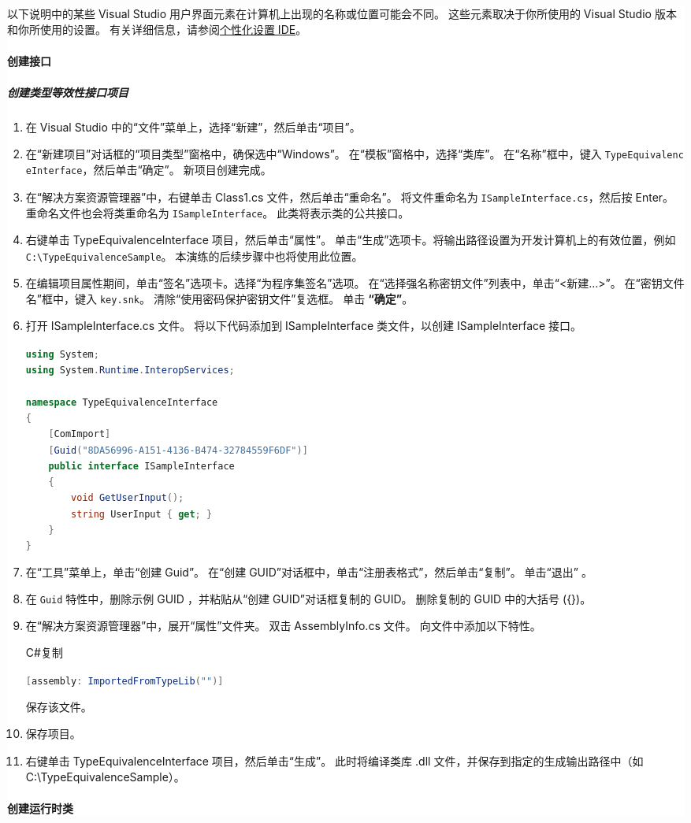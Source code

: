 以下说明中的某些 Visual Studio 用户界面元素在计算机上出现的名称或位置可能会不同。 这些元素取决于你所使用的 Visual Studio 版本和你所使用的设置。 有关详细信息，请参阅[个性化设置 IDE](https://docs.microsoft.com/zh-cn/visualstudio/ide/personalizing-the-visual-studio-ide)。

#### 创建接口

##### 创建类型等效性接口项目

1. 在 Visual Studio 中的“文件”菜单上，选择“新建”，然后单击“项目”。

2. 在“新建项目”对话框的“项目类型”窗格中，确保选中“Windows”。 在“模板”窗格中，选择“类库”。 在“名称”框中，键入 `TypeEquivalenceInterface`，然后单击“确定”。 新项目创建完成。

3. 在“解决方案资源管理器”中，右键单击 Class1.cs 文件，然后单击“重命名”。 将文件重命名为 `ISampleInterface.cs`，然后按 Enter。 重命名文件也会将类重命名为 `ISampleInterface`。 此类将表示类的公共接口。

4. 右键单击 TypeEquivalenceInterface 项目，然后单击“属性”。 单击“生成”选项卡。将输出路径设置为开发计算机上的有效位置，例如 `C:\TypeEquivalenceSample`。 本演练的后续步骤中也将使用此位置。

5. 在编辑项目属性期间，单击“签名”选项卡。选择“为程序集签名”选项。 在“选择强名称密钥文件”列表中，单击“<新建…>”。 在“密钥文件名”框中，键入 `key.snk`。 清除“使用密码保护密钥文件”复选框。 单击 **“确定”**。

6. 打开 ISampleInterface.cs 文件。 将以下代码添加到 ISampleInterface 类文件，以创建 ISampleInterface 接口。

   ```csharp
   using System;  
   using System.Runtime.InteropServices;  
   
   namespace TypeEquivalenceInterface  
   {  
       [ComImport]  
       [Guid("8DA56996-A151-4136-B474-32784559F6DF")]  
       public interface ISampleInterface  
       {  
           void GetUserInput();  
           string UserInput { get; }  
       }  
   }  
   ```

7. 在“工具”菜单上，单击“创建 Guid”。 在“创建 GUID”对话框中，单击“注册表格式”，然后单击“复制”。 单击“退出” 。

8. 在 `Guid` 特性中，删除示例 GUID ，并粘贴从“创建 GUID”对话框复制的 GUID。 删除复制的 GUID 中的大括号 ({})。

9. 在“解决方案资源管理器”中，展开“属性”文件夹。 双击 AssemblyInfo.cs 文件。 向文件中添加以下特性。

   C#复制

   ```csharp
   [assembly: ImportedFromTypeLib("")]  
   ```

   保存该文件。

10. 保存项目。

11. 右键单击 TypeEquivalenceInterface 项目，然后单击“生成”。 此时将编译类库 .dll 文件，并保存到指定的生成输出路径中（如 C:\TypeEquivalenceSample）。

#### 创建运行时类
